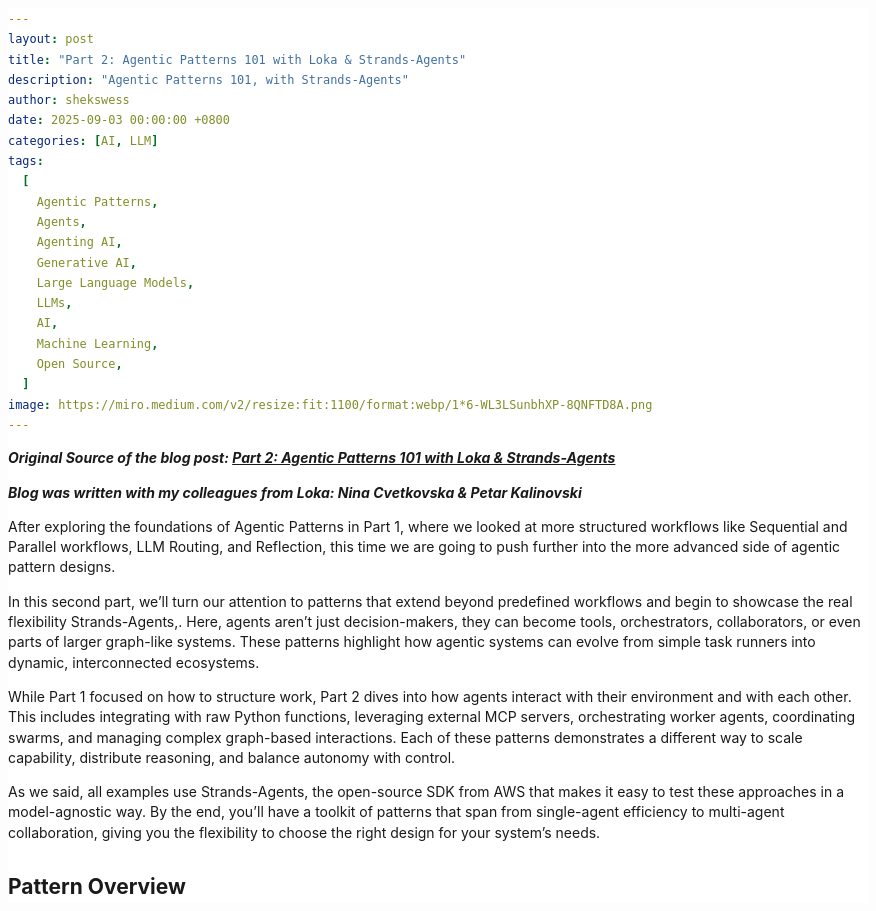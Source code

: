 ```yaml
---
layout: post
title: "Part 2: Agentic Patterns 101 with Loka & Strands-Agents"
description: "Agentic Patterns 101, with Strands-Agents"
author: shekswess
date: 2025-09-03 00:00:00 +0800
categories: [AI, LLM]
tags:
  [
    Agentic Patterns,
    Agents,
    Agenting AI,
    Generative AI,
    Large Language Models,
    LLMs,
    AI,
    Machine Learning,
    Open Source,
  ]
image: https://miro.medium.com/v2/resize:fit:1100/format:webp/1*6-WL3LSunbhXP-8QNFTD8A.png
---
```


_**Original Source of the blog post: [Part 2: Agentic Patterns 101 with Loka & Strands-Agents](https://medium.com/loka-engineering/part-2-agentic-patterns-101-with-loka-strands-agents-86f6a1ad14e5)**_

_**Blog was written with my colleagues from Loka: Nina Cvetkovska & Petar Kalinovski**_

After exploring the foundations of Agentic Patterns in Part 1, where we looked at more structured workflows like Sequential and Parallel workflows, LLM Routing, and Reflection, this time we are going to push further into the more advanced side of agentic pattern designs.

In this second part, we’ll turn our attention to patterns that extend beyond predefined workflows and begin to showcase the real flexibility Strands-Agents,. Here, agents aren’t just decision-makers, they can become tools, orchestrators, collaborators, or even parts of larger graph-like systems. These patterns highlight how agentic systems can evolve from simple task runners into dynamic, interconnected ecosystems.

While Part 1 focused on how to structure work, Part 2 dives into how agents interact with their environment and with each other. This includes integrating with raw Python functions, leveraging external MCP servers, orchestrating worker agents, coordinating swarms, and managing complex graph-based interactions. Each of these patterns demonstrates a different way to scale capability, distribute reasoning, and balance autonomy with control.

As we said, all examples use Strands-Agents, the open-source SDK from AWS that makes it easy to test these approaches in a model-agnostic way. By the end, you’ll have a toolkit of patterns that span from single-agent efficiency to multi-agent collaboration, giving you the flexibility to choose the right design for your system’s needs.

## Pattern Overview

